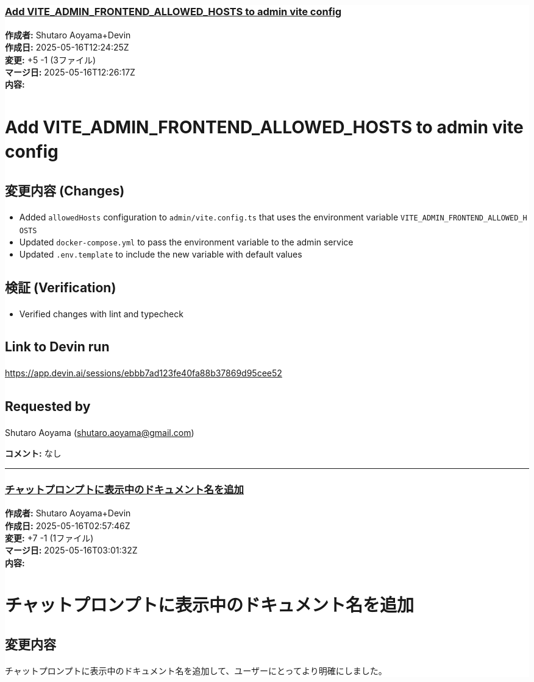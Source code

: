 
### [Add VITE_ADMIN_FRONTEND_ALLOWED_HOSTS to admin vite config](https://github.com/digitaldemocracy2030/idobata/pull/318)

**作成者:** Shutaro Aoyama+Devin  
**作成日:** 2025-05-16T12:24:25Z  
**変更:** +5 -1 (3ファイル)  
**マージ日:** 2025-05-16T12:26:17Z  
**内容:**

# Add VITE_ADMIN_FRONTEND_ALLOWED_HOSTS to admin vite config

## 変更内容 (Changes)
- Added `allowedHosts` configuration to `admin/vite.config.ts` that uses the environment variable `VITE_ADMIN_FRONTEND_ALLOWED_HOSTS`
- Updated `docker-compose.yml` to pass the environment variable to the admin service
- Updated `.env.template` to include the new variable with default values

## 検証 (Verification)
- Verified changes with lint and typecheck

## Link to Devin run
https://app.devin.ai/sessions/ebbb7ad123fe40fa88b37869d95cee52

## Requested by
Shutaro Aoyama (shutaro.aoyama@gmail.com)


**コメント:** なし

---

### [チャットプロンプトに表示中のドキュメント名を追加](https://github.com/digitaldemocracy2030/idobata/pull/299)

**作成者:** Shutaro Aoyama+Devin  
**作成日:** 2025-05-16T02:57:46Z  
**変更:** +7 -1 (1ファイル)  
**マージ日:** 2025-05-16T03:01:32Z  
**内容:**

# チャットプロンプトに表示中のドキュメント名を追加

## 変更内容
チャットプロンプトに表示中のドキュメント名を追加して、ユーザーにとってより明確にしました。
